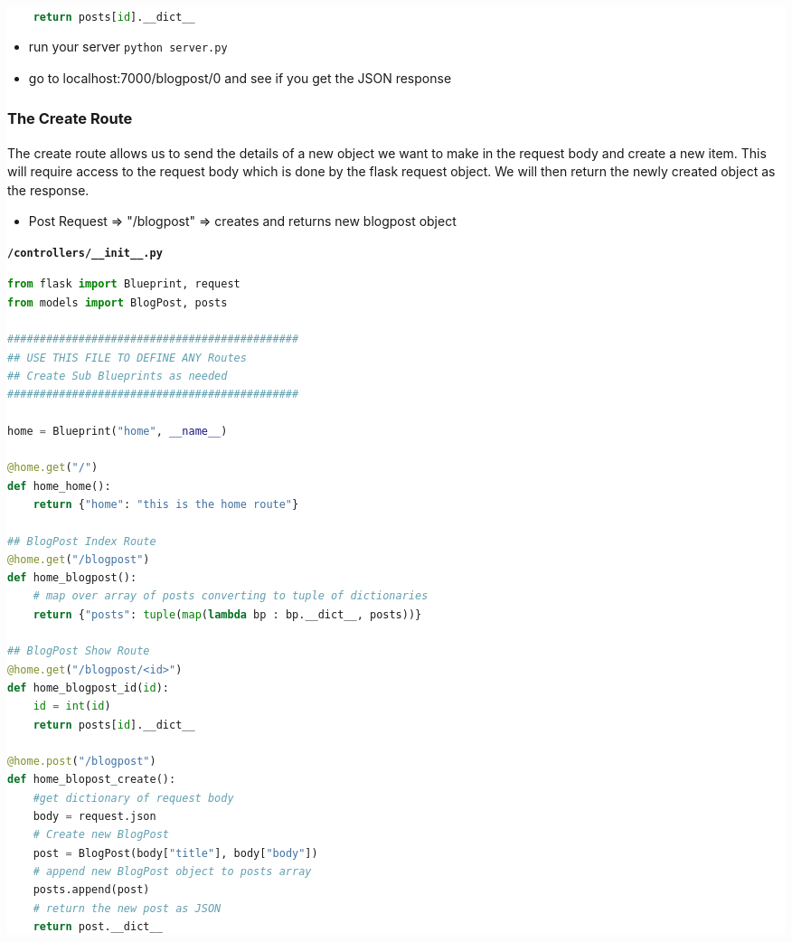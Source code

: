 ```python
    return posts[id].__dict__
```

- run your server `python server.py`

- go to localhost:7000/blogpost/0 and see if you get the JSON response

### The Create Route

The create route allows us to send the details of a new object we want to make in the request body and create a new item. This will require access to the request body which is done by the flask request object. We will then return the newly created object as the response.

- Post Request => "/blogpost" => creates and returns new blogpost object

**`/controllers/__init__.py`**

```python
from flask import Blueprint, request
from models import BlogPost, posts

#############################################
## USE THIS FILE TO DEFINE ANY Routes
## Create Sub Blueprints as needed
#############################################

home = Blueprint("home", __name__)

@home.get("/")
def home_home():
    return {"home": "this is the home route"}

## BlogPost Index Route
@home.get("/blogpost")
def home_blogpost():
    # map over array of posts converting to tuple of dictionaries
    return {"posts": tuple(map(lambda bp : bp.__dict__, posts))}

## BlogPost Show Route
@home.get("/blogpost/<id>")
def home_blogpost_id(id):
    id = int(id)
    return posts[id].__dict__

@home.post("/blogpost")
def home_blopost_create():
    #get dictionary of request body
    body = request.json
    # Create new BlogPost
    post = BlogPost(body["title"], body["body"])
    # append new BlogPost object to posts array
    posts.append(post)
    # return the new post as JSON
    return post.__dict__
```
